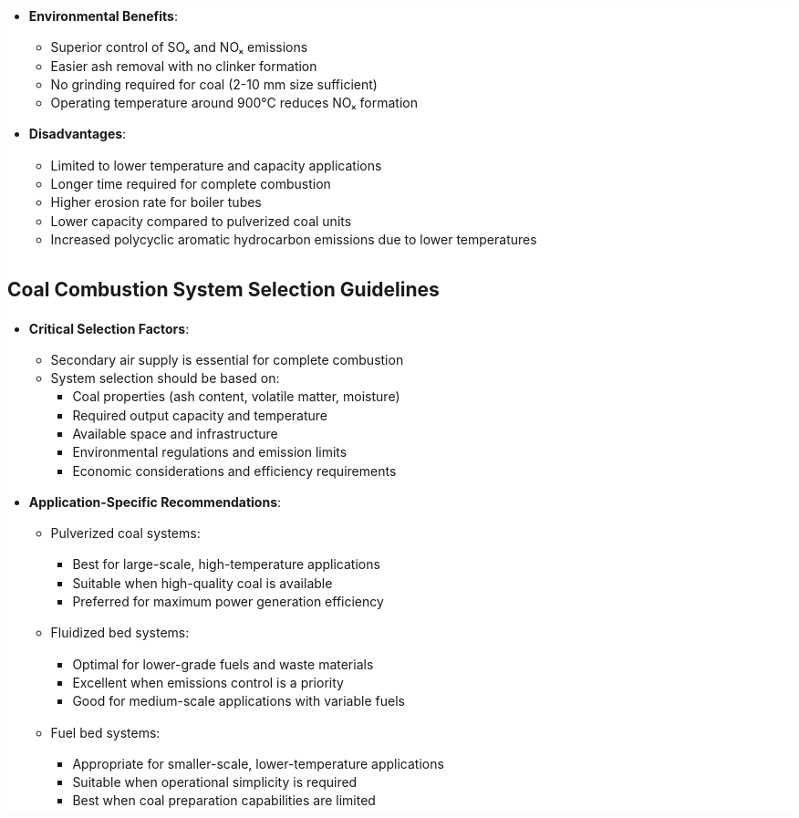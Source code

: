   - **Environmental Benefits**:
    - Superior control of SOₓ and NOₓ emissions
    - Easier ash removal with no clinker formation
    - No grinding required for coal (2-10 mm size sufficient)
    - Operating temperature around 900°C reduces NOₓ formation

- **Disadvantages**:

  - Limited to lower temperature and capacity applications
  - Longer time required for complete combustion
  - Higher erosion rate for boiler tubes
  - Lower capacity compared to pulverized coal units
  - Increased polycyclic aromatic hydrocarbon emissions due to lower temperatures

## Coal Combustion System Selection Guidelines

- **Critical Selection Factors**:

  - Secondary air supply is essential for complete combustion
  - System selection should be based on:
    - Coal properties (ash content, volatile matter, moisture)
    - Required output capacity and temperature
    - Available space and infrastructure
    - Environmental regulations and emission limits
    - Economic considerations and efficiency requirements

- **Application-Specific Recommendations**:

  - Pulverized coal systems:
    - Best for large-scale, high-temperature applications
    - Suitable when high-quality coal is available
    - Preferred for maximum power generation efficiency

  - Fluidized bed systems:
    - Optimal for lower-grade fuels and waste materials
    - Excellent when emissions control is a priority
    - Good for medium-scale applications with variable fuels

  - Fuel bed systems:
    - Appropriate for smaller-scale, lower-temperature applications
    - Suitable when operational simplicity is required
    - Best when coal preparation capabilities are limited